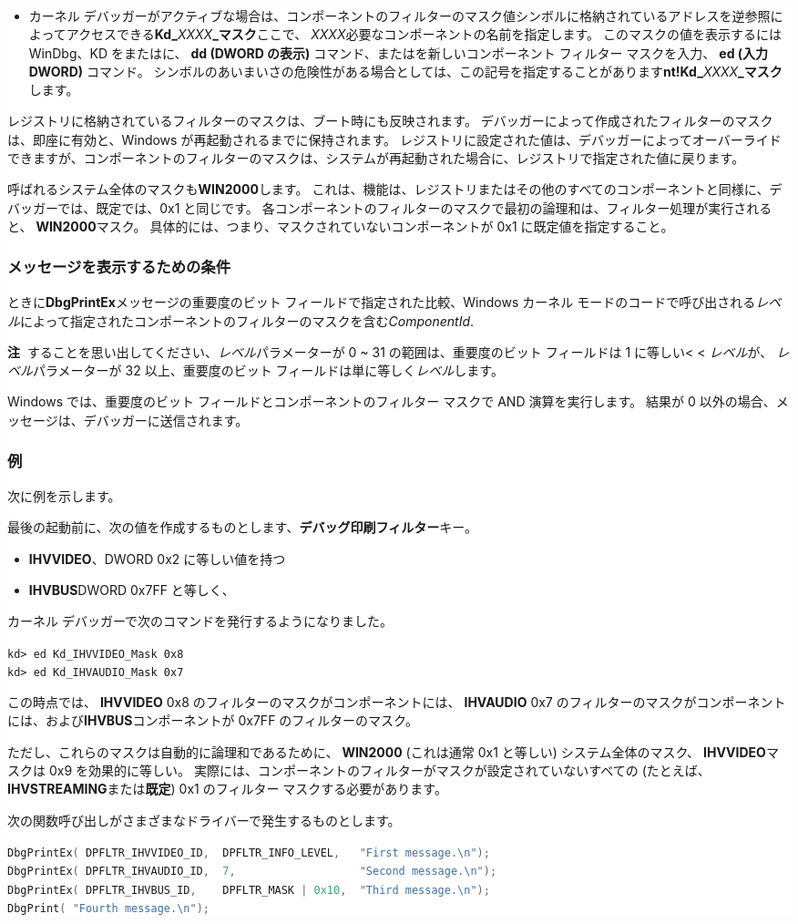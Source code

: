 - カーネル デバッガーがアクティブな場合は、コンポーネントのフィルターのマスク値シンボルに格納されているアドレスを逆参照によってアクセスできる**Kd\_**<em>XXXX</em>**\_マスク**ここで、 *XXXX*必要なコンポーネントの名前を指定します。 このマスクの値を表示するには WinDbg、KD をまたはに、 **dd (DWORD の表示)** コマンド、またはを新しいコンポーネント フィルター マスクを入力、 **ed (入力 DWORD)** コマンド。 シンボルのあいまいさの危険性がある場合としては、この記号を指定することがあります**nt!Kd\_**<em>XXXX</em>**\_マスク**します。

レジストリに格納されているフィルターのマスクは、ブート時にも反映されます。 デバッガーによって作成されたフィルターのマスクは、即座に有効と、Windows が再起動されるまでに保持されます。 レジストリに設定された値は、デバッガーによってオーバーライドできますが、コンポーネントのフィルターのマスクは、システムが再起動された場合に、レジストリで指定された値に戻ります。

呼ばれるシステム全体のマスクも**WIN2000**します。 これは、機能は、レジストリまたはその他のすべてのコンポーネントと同様に、デバッガーでは、既定では、0x1 と同じです。 各コンポーネントのフィルターのマスクで最初の論理和は、フィルター処理が実行されると、 **WIN2000**マスク。 具体的には、つまり、マスクされていないコンポーネントが 0x1 に既定値を指定すること。

### <a name="span-idcriteria-for-displayingthemessagespanspan-idcriteriafordisplayingthemessagespancriteria-for-displaying-the-message"></a><span id="criteria-for-displaying_the_message"></span><span id="CRITERIA_FOR_DISPLAYING_THE_MESSAGE"></span>メッセージを表示するための条件

ときに**DbgPrintEx**メッセージの重要度のビット フィールドで指定された比較、Windows カーネル モードのコードで呼び出される*レベル*によって指定されたコンポーネントのフィルターのマスクを含む*ComponentId*.

**注**  することを思い出してください、*レベル*パラメーターが 0 ~ 31 の範囲は、重要度のビット フィールドは 1 に等しい&lt; &lt; *レベル*が、 *レベル*パラメーターが 32 以上、重要度のビット フィールドは単に等しく*レベル*します。

 

Windows では、重要度のビット フィールドとコンポーネントのフィルター マスクで AND 演算を実行します。 結果が 0 以外の場合、メッセージは、デバッガーに送信されます。

### <a name="span-idexamplespanspan-idexamplespanexample"></a><span id="example"></span><span id="EXAMPLE"></span>例

次に例を示します。

最後の起動前に、次の値を作成するものとします、**デバッグ印刷フィルター**キー。

-   **IHVVIDEO**、DWORD 0x2 に等しい値を持つ

-   **IHVBUS**DWORD 0x7FF と等しく、

カーネル デバッガーで次のコマンドを発行するようになりました。

```dbgcmd
kd> ed Kd_IHVVIDEO_Mask 0x8 
kd> ed Kd_IHVAUDIO_Mask 0x7 
```

この時点では、 **IHVVIDEO** 0x8 のフィルターのマスクがコンポーネントには、 **IHVAUDIO** 0x7 のフィルターのマスクがコンポーネントには、および**IHVBUS**コンポーネントが 0x7FF のフィルターのマスク。

ただし、これらのマスクは自動的に論理和であるために、 **WIN2000** (これは通常 0x1 と等しい) システム全体のマスク、 **IHVVIDEO**マスクは 0x9 を効果的に等しい。 実際には、コンポーネントのフィルターがマスクが設定されていないすべての (たとえば、 **IHVSTREAMING**または**既定**) 0x1 のフィルター マスクする必要があります。

次の関数呼び出しがさまざまなドライバーで発生するものとします。

```cpp
DbgPrintEx( DPFLTR_IHVVIDEO_ID,  DPFLTR_INFO_LEVEL,   "First message.\n");
DbgPrintEx( DPFLTR_IHVAUDIO_ID,  7,                   "Second message.\n");
DbgPrintEx( DPFLTR_IHVBUS_ID,    DPFLTR_MASK | 0x10,  "Third message.\n");
DbgPrint( "Fourth message.\n");
```
